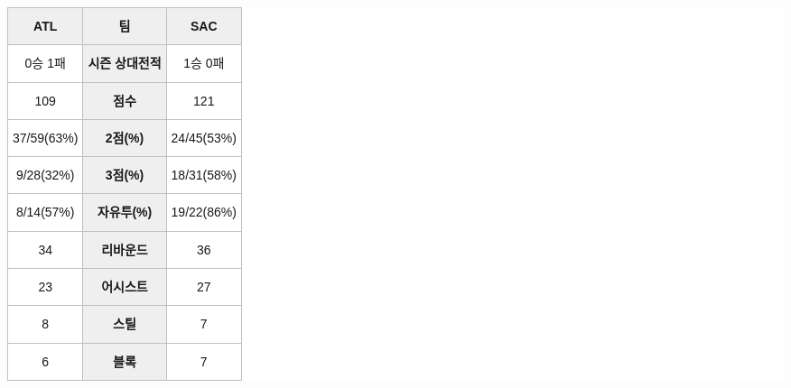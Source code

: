 <style type="text/css">
.tg  {border-collapse:collapse;border-spacing:0;}
.tg td{font-family:Arial, sans-serif;font-size:14px;padding:10px 5px;border-style:solid;border-width:1px;overflow:hidden;word-break:normal;border-color:#c0c0c0;}
.tg th{font-family:Arial, sans-serif;font-size:14px;font-weight:normal;padding:10px 5px;border-style:solid;border-width:1px;overflow:hidden;word-break:normal;border-color:#c0c0c0;}
.tg .tg-dcpn{background-color:#ffffff;border-color:#c0c0c0;text-align:center;vertical-align:middle}
.tg .tg-txr3{background-color:#ffffff;border-color:#c0c0c0;text-align:center;vertical-align:middle}
.tg .tg-o8le{background-color:#efefef;border-color:#c0c0c0;text-align:center;vertical-align:middle}
.tg .tg-rr9t{font-weight:bold;background-color:#efefef;border-color:#c0c0c0;text-align:center;vertical-align:middle}
.tg .tg-wazi{background-color:#efefef;border-color:#c0c0c0;text-align:center;vertical-align:middle}
</style>

<table class="tg">
  <tr>
    <th class="tg-rr9t">ATL</th>
    <th class="tg-rr9t">팀</th>
    <th class="tg-rr9t">SAC</th>
  </tr>
  <tr>
    <td class="tg-dcpn">0승 1패</td>
    <td class="tg-rr9t">시즌 상대전적</td>
    <td class="tg-dcpn">1승 0패</td>
  </tr>
  <tr>
    <td class="tg-dcpn">109</td>
    <td class="tg-rr9t">점수</td>
    <td class="tg-dcpn">121</td>
  </tr>
  <tr>
    <td class="tg-dcpn">37/59(63%)</td>
    <td class="tg-rr9t">2점(%)</td>
    <td class="tg-dcpn">24/45(53%)</td>
  </tr>
  <tr>
    <td class="tg-dcpn">9/28(32%)</td>
    <td class="tg-rr9t">3점(%)</td>
    <td class="tg-dcpn">18/31(58%)</td>
  </tr>
  <tr>
    <td class="tg-dcpn">8/14(57%)</td>
    <td class="tg-rr9t">자유투(%)</td>
    <td class="tg-dcpn">19/22(86%)</td>
  </tr>
  <tr>
    <td class="tg-dcpn">34</td>
    <td class="tg-rr9t">리바운드</td>
    <td class="tg-dcpn">36</td>
  </tr>
  <tr>
    <td class="tg-dcpn">23</td>
    <td class="tg-rr9t">어시스트</td>
    <td class="tg-dcpn">27</td>
  </tr>
  <tr>
    <td class="tg-dcpn">8</td>
    <td class="tg-rr9t">스틸</td>
    <td class="tg-dcpn">7</td>
  </tr>
  <tr>
    <td class="tg-dcpn">6</td>
    <td class="tg-rr9t">블록</td>
    <td class="tg-dcpn">7</td>